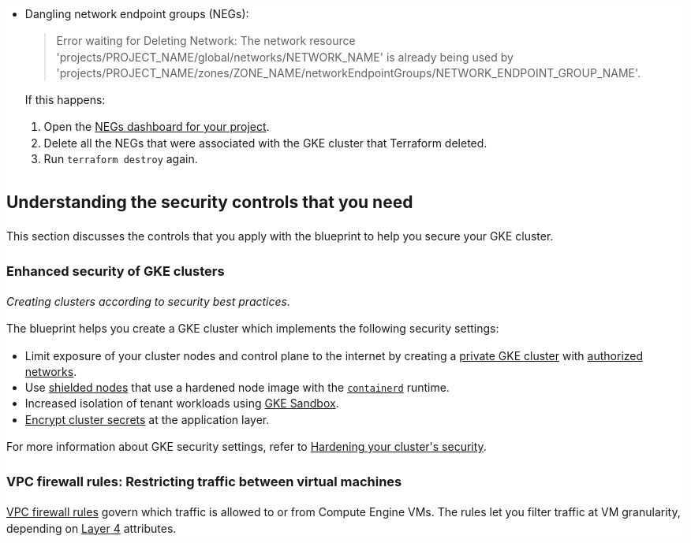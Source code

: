 - Dangling network endpoint groups (NEGs):

  > Error waiting for Deleting Network: The network resource 'projects/PROJECT_NAME/global/networks/NETWORK_NAME' is already being used by 'projects/PROJECT_NAME/zones/ZONE_NAME/networkEndpointGroups/NETWORK_ENDPOINT_GROUP_NAME'.

  If this happens:

  1. Open the [NEGs dashboard for your project](https://console.cloud.google.com/compute/networkendpointgroups).
  1. Delete all the NEGs that were associated with the GKE cluster that Terraform deleted.
  1. Run `terraform destroy` again.

## Understanding the security controls that you need

This section discusses the controls that you apply with the blueprint to help
you secure your GKE cluster.

### Enhanced security of GKE clusters

_Creating clusters according to security best practices._

The blueprint helps you create a GKE cluster which
implements the following security settings:

- Limit exposure of your cluster nodes and control plane to the internet
  by creating a
  [private GKE cluster](https://cloud.google.com/kubernetes-engine/docs/concepts/private-cluster-concept)
  with
  [authorized networks](https://cloud.google.com/kubernetes-engine/docs/concepts/private-cluster-concept#overview).
- Use
  [shielded nodes](https://cloud.google.com/kubernetes-engine/docs/how-to/shielded-gke-nodes)
  that use a hardened node image with the
  [`containerd`](https://cloud.google.com/kubernetes-engine/docs/concepts/using-containerd)
  runtime.
- Increased isolation of tenant workloads using
  [GKE Sandbox](https://cloud.google.com/kubernetes-engine/docs/concepts/sandbox-pods).
- [Encrypt cluster secrets](https://cloud.google.com/kubernetes-engine/docs/how-to/encrypting-secrets)
  at the application layer.

For more information about GKE security settings, refer to
[Hardening your cluster's security](https://cloud.google.com/kubernetes-engine/docs/how-to/hardening-your-cluster).

### VPC firewall rules: Restricting traffic between virtual machines

[VPC firewall rules](https://cloud.google.com/vpc/docs/firewalls)
govern which traffic is allowed to or from Compute Engine VMs. The rules let
you filter traffic at VM granularity, depending on
[Layer 4](https://wikipedia.org/wiki/Transport_layer)
attributes.
